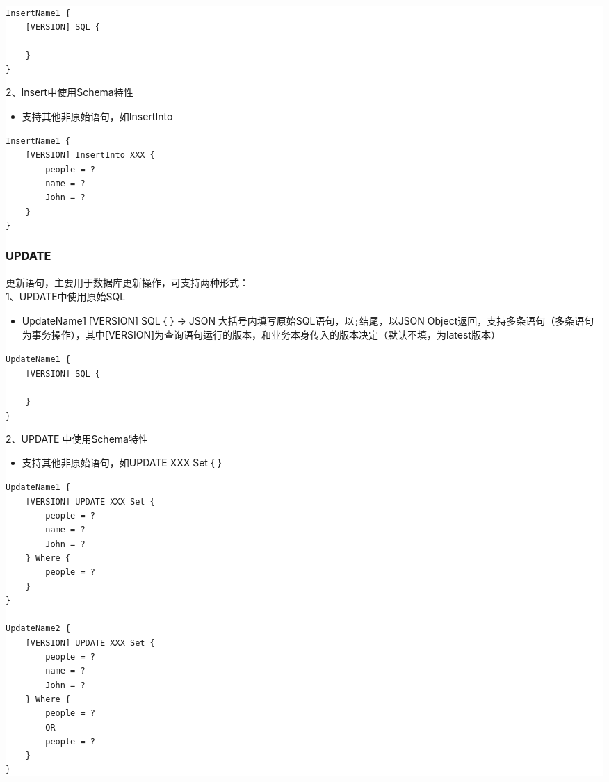 ```
InsertName1 {
    [VERSION] SQL {

    }
}
```

2、Insert中使用Schema特性
- 支持其他非原始语句，如InsertInto

```
InsertName1 {
    [VERSION] InsertInto XXX {
        people = ?
        name = ?
        John = ?
    }
}
```

### UPDATE

更新语句，主要用于数据库更新操作，可支持两种形式：  
1、UPDATE中使用原始SQL
- UpdateName1 [VERSION] SQL { } -> JSON 大括号内填写原始SQL语句，以`;`结尾，以JSON Object返回，支持多条语句（多条语句为事务操作），其中[VERSION]为查询语句运行的版本，和业务本身传入的版本决定（默认不填，为latest版本）

```
UpdateName1 {
    [VERSION] SQL {

    }
}
```

2、UPDATE 中使用Schema特性
- 支持其他非原始语句，如UPDATE XXX Set { }

```
UpdateName1 {
    [VERSION] UPDATE XXX Set {
        people = ?
        name = ?
        John = ?
    } Where {
        people = ?
    }
} 

UpdateName2 {
    [VERSION] UPDATE XXX Set {
        people = ?
        name = ?
        John = ?
    } Where {
        people = ?
        OR
        people = ?
    }
}
```
